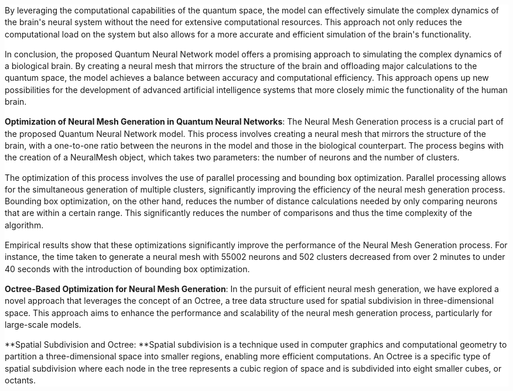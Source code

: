 By leveraging the computational capabilities of the quantum space, the
model can effectively simulate the complex dynamics of the brain\'s
neural system without the need for extensive computational resources.
This approach not only reduces the computational load on the system but
also allows for a more accurate and efficient simulation of the brain\'s
functionality.

In conclusion, the proposed Quantum Neural Network model offers a
promising approach to simulating the complex dynamics of a biological
brain. By creating a neural mesh that mirrors the structure of the brain
and offloading major calculations to the quantum space, the model
achieves a balance between accuracy and computational efficiency. This
approach opens up new possibilities for the development of advanced
artificial intelligence systems that more closely mimic the
functionality of the human brain.

**Optimization of Neural Mesh Generation in Quantum Neural Networks**:
The Neural Mesh Generation process is a crucial part of the proposed
Quantum Neural Network model. This process involves creating a neural
mesh that mirrors the structure of the brain, with a one-to-one ratio
between the neurons in the model and those in the biological
counterpart. The process begins with the creation of a NeuralMesh
object, which takes two parameters: the number of neurons and the number
of clusters.

The optimization of this process involves the use of parallel processing
and bounding box optimization. Parallel processing allows for the
simultaneous generation of multiple clusters, significantly improving
the efficiency of the neural mesh generation process. Bounding box
optimization, on the other hand, reduces the number of distance
calculations needed by only comparing neurons that are within a certain
range. This significantly reduces the number of comparisons and thus the
time complexity of the algorithm.

Empirical results show that these optimizations significantly improve
the performance of the Neural Mesh Generation process. For instance, the
time taken to generate a neural mesh with 55002 neurons and 502 clusters
decreased from over 2 minutes to under 40 seconds with the introduction
of bounding box optimization.

**Octree-Based Optimization for Neural Mesh Generation**: In the pursuit
of efficient neural mesh generation, we have explored a novel approach
that leverages the concept of an Octree, a tree data structure used for
spatial subdivision in three-dimensional space. This approach aims to
enhance the performance and scalability of the neural mesh generation
process, particularly for large-scale models.

**Spatial Subdivision and Octree: **Spatial subdivision is a technique
used in computer graphics and computational geometry to partition a
three-dimensional space into smaller regions, enabling more efficient
computations. An Octree is a specific type of spatial subdivision where
each node in the tree represents a cubic region of space and is
subdivided into eight smaller cubes, or octants.
